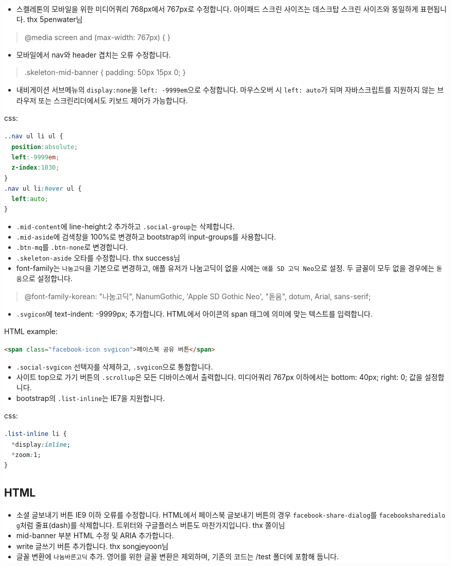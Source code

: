 * 스켈레톤의 모바일을 위한 미디어쿼리 768px에서 767px로 수정합니다. 아이패드 스크린 사이즈는 데스크탑 스크린 사이즈와 동일하게 표현됩니다. thx 5penwater님 

> @media screen and (max-width: 767px) { }

* 모바일에서 nav와 header 겹치는 오류 수정합니다. 

> .skeleton-mid-banner { padding: 50px 15px 0; }

* 내비게이션 서브메뉴의 `display:none`을 `left: -9999em`으로 수정합니다. 마우스오버 시 `left: auto`가 되며 자바스크립트를 지원하지 않는 브라우저 또는 스크린리더에서도 키보드 제어가 가능합니다.

css: 

``` css
..nav ul li ul {
  position:absolute;
  left:-9999em;
  z-index:1030;
}
.nav ul li:hover ul {
  left:auto;
}
```

* `.mid-content`에 line-height:2  추가하고 `.social-group`는 삭제합니다. 
* `.mid-aside`에 검색창을 100%로 변경하고 bootstrap의 input-groups를 사용합니다.
* `.btn-mq`를 `.btn-none`로 변경합니다. 
* `.skeleton-aside` 오타를 수정합니다. thx success님 
* font-family는 `나눔고딕`을 기본으로 변경하고, 애플 유저가 나눔고딕이 없을 시에는 `애플 SD 고딕 Neo`으로 설정. 두 글꼴이 모두 없을 경우에는 `돋움`으로 설정합니다.

> @font-family-korean: "나눔고딕", NanumGothic, 'Apple SD Gothic Neo', "돋움", dotum, Arial, sans-serif;

* `.svgicon`에 text-indent: -9999px; 추가합니다. HTML에서 아이콘의 span 태그에 의미에 맞는 텍스트를 입력합니다. 

HTML example:

``` html
<span class="facebook-icon svgicon">페이스북 공유 버튼</span>
```

* `.social-svgicon` 선택자를 삭제하고, `.svgicon`으로 통합합니다. 
* 사이트 top으로 가기 버튼의 `.scrollup`은 모든 디바이스에서 출력합니다. 미디어쿼리 767px 이하에서는 bottom: 40px; right: 0; 값을 설정합니다.  
* bootstrap의 `.list-inline`는 IE7을 지원합니다. 

css: 

``` css
.list-inline li {
  *display:inline;
  *zoom:1;  
}
```

## HTML
* 소셜 글보내기 버튼 IE9 이하 오류를 수정합니다. HTML에서 페이스북 글보내기 버튼의 경우 `facebook-share-dialog`를 `facebooksharedialog`처럼 줄표(dash)를 삭제합니다. 트위터와 구글플러스 버튼도 마찬가지입니다. thx 쫄이님 
* mid-banner 부분 HTML 수정 및 ARIA 추가합니다. 
* write 글쓰기 버튼 추가합니다. thx songjeyoon님
* 글꼴 변환에 `나눔바른고딕` 추가. 영어를 위한 글꼴 변환은 제외하며, 기존의 코드는 /test 폴더에 포함해 둡니다.
